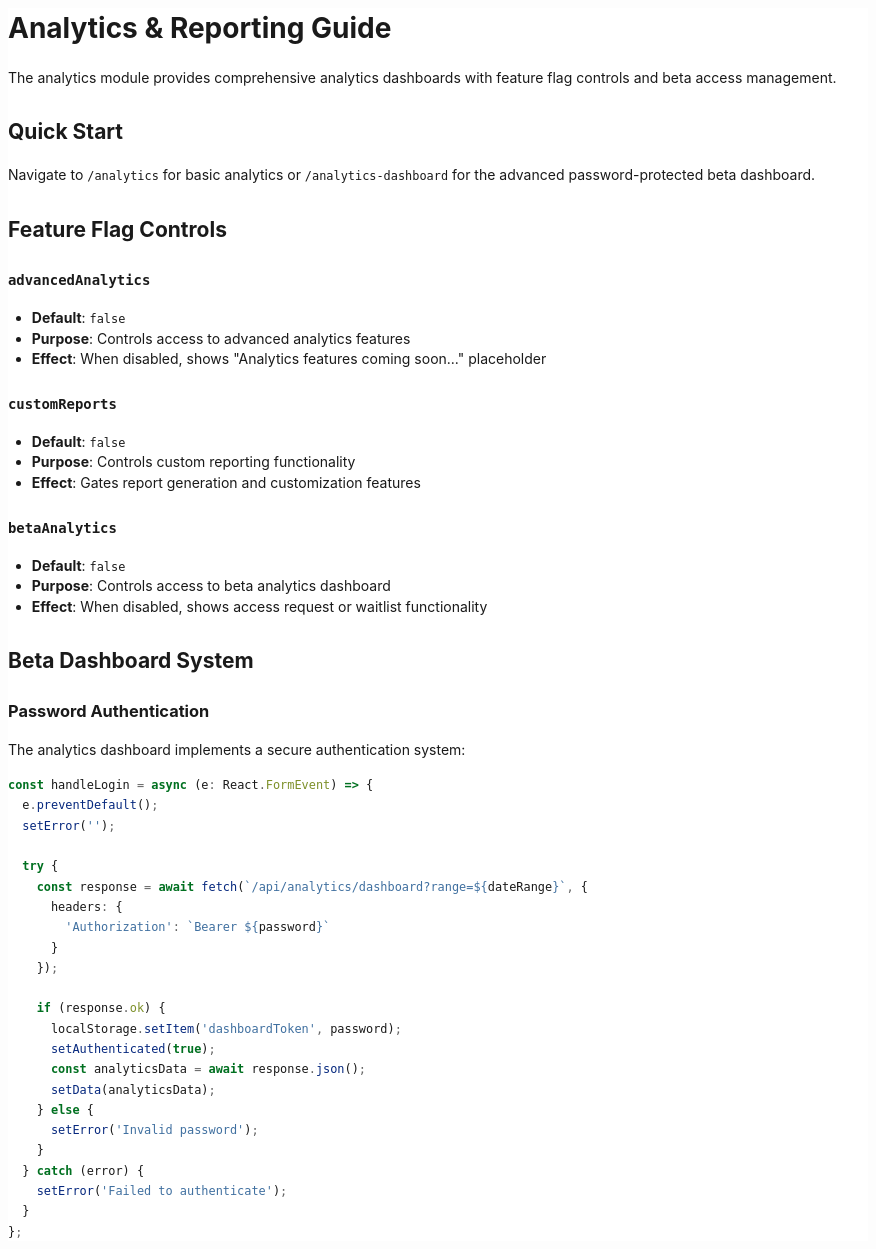 # Analytics & Reporting Guide

The analytics module provides comprehensive analytics dashboards with feature flag controls and beta access management.

## Quick Start

Navigate to `/analytics` for basic analytics or `/analytics-dashboard` for the advanced password-protected beta dashboard.

## Feature Flag Controls

### `advancedAnalytics`
- **Default**: `false`
- **Purpose**: Controls access to advanced analytics features
- **Effect**: When disabled, shows "Analytics features coming soon..." placeholder

### `customReports`
- **Default**: `false`
- **Purpose**: Controls custom reporting functionality
- **Effect**: Gates report generation and customization features

### `betaAnalytics`
- **Default**: `false`
- **Purpose**: Controls access to beta analytics dashboard
- **Effect**: When disabled, shows access request or waitlist functionality

## Beta Dashboard System

### Password Authentication
The analytics dashboard implements a secure authentication system:

```typescript
const handleLogin = async (e: React.FormEvent) => {
  e.preventDefault();
  setError('');
  
  try {
    const response = await fetch(`/api/analytics/dashboard?range=${dateRange}`, {
      headers: {
        'Authorization': `Bearer ${password}`
      }
    });
    
    if (response.ok) {
      localStorage.setItem('dashboardToken', password);
      setAuthenticated(true);
      const analyticsData = await response.json();
      setData(analyticsData);
    } else {
      setError('Invalid password');
    }
  } catch (error) {
    setError('Failed to authenticate');
  }
};
```
